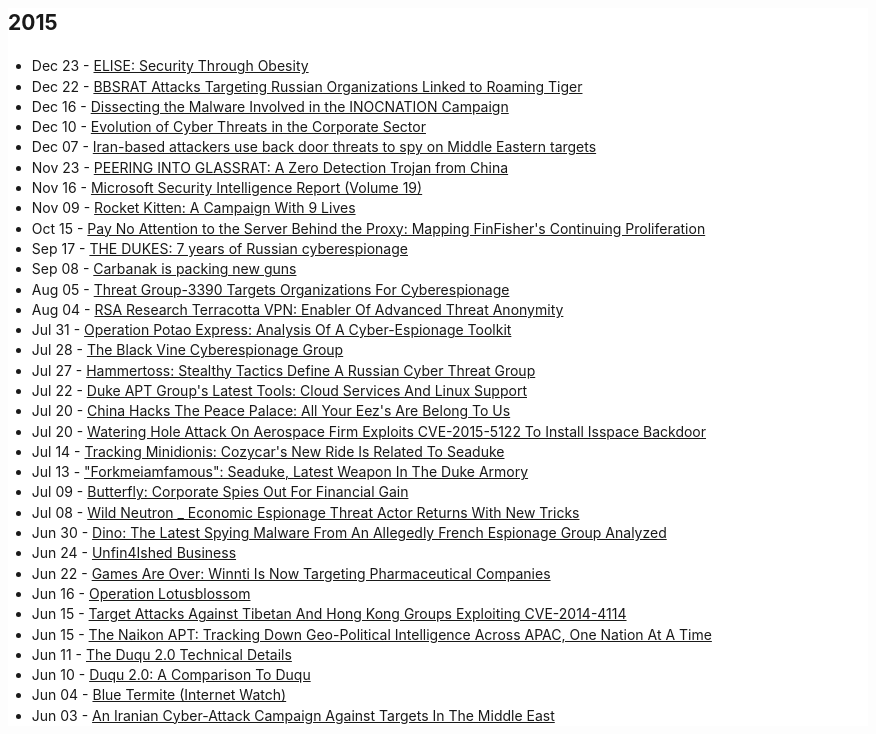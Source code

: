 ## 2015
* Dec 23 - [ELISE: Security Through Obesity](https://app.box.com/s/xjjieg8w489osjfp4jk7vgum37a6ibro)
* Dec 22 - [BBSRAT Attacks Targeting Russian Organizations Linked to Roaming Tiger](https://app.box.com/s/noqd4tec6z6nfv8w4z48vzvwfo3goegl)
* Dec 16 - [Dissecting the Malware Involved in the INOCNATION Campaign](https://app.box.com/s/dl6izicyky1x946ueo77nn2w8c5jxgm3)
* Dec 10 - [Evolution of Cyber Threats in the Corporate Sector](https://app.box.com/s/ql84nxbrheluzhi3bt7k48damnuz00u5)
* Dec 07 - [Iran-based attackers use back door threats to spy on Middle Eastern targets](https://app.box.com/s/oeix6b4jcwdkwyrzq35brtmq2ktoyxnw)
* Nov 23 - [PEERING INTO GLASSRAT: A Zero Detection Trojan from China](https://app.box.com/s/3jg797vagekvf1xjyz1j49esdhm4fmjs)
* Nov 16 - [Microsoft Security Intelligence Report (Volume 19)](https://app.box.com/s/qjvx7sdbo7cufb5b8putfyqn8ku82xq2)
* Nov 09 - [Rocket Kitten: A Campaign With 9 Lives](https://app.box.com/s/vhe51fr5m6kqqzbkkcuukta6nucn9p6a)
* Oct 15 - [Pay No Attention to the Server Behind the Proxy: Mapping FinFisher's Continuing Proliferation](https://app.box.com/s/46ab2f2m26oaqu7r2kflfig8ni686gcl)
* Sep 17 - [THE DUKES: 7 years of Russian cyberespionage](https://app.box.com/s/ipsg0t3krs811gesknvxrdsqhsknbydj)
* Sep 08 - [Carbanak is packing new guns](https://app.box.com/s/h1dn7d6ptcpwjbcfj468fy5201ev4bbz)
* Aug 05 - [Threat Group-3390 Targets Organizations For Cyberespionage](https://app.box.com/s/6j0fm3yepzf11engl7t213zltahujorc)
* Aug 04 - [RSA Research Terracotta VPN: Enabler Of Advanced Threat Anonymity](https://app.box.com/s/cx1sjzb1q7slnjho5n1n0iuc7y9om2ll)
* Jul 31 - [Operation Potao Express: Analysis Of A Cyber-Espionage Toolkit](https://app.box.com/s/hji6y2fi3nwqbd8mtx6kiy6yckizwq2w)
* Jul 28 - [The Black Vine Cyberespionage Group](https://app.box.com/s/0ahidgtzecyx94hgvxoai9kmu5r6yw49)
* Jul 27 - [Hammertoss: Stealthy Tactics Define A Russian Cyber Threat Group](https://app.box.com/s/xqp6s3fb8w65f6mkm1zc89ftrl8lyfw7)
* Jul 22 - [Duke APT Group's Latest Tools: Cloud Services And Linux Support](https://app.box.com/s/4oehib8xu2boak3hd72sh1f9ka9gwwh7)
* Jul 20 - [China Hacks The Peace Palace: All Your Eez's Are Belong To Us](https://app.box.com/s/yso9235awisw1dmjh8dyqpi5r9nokzcx)
* Jul 20 - [Watering Hole Attack On Aerospace Firm Exploits CVE-2015-5122 To Install Isspace Backdoor](https://app.box.com/s/8izjpumhif40wt5jzbe6yej6j1sewt0b)
* Jul 14 - [Tracking Minidionis: Cozycar's New Ride Is Related To Seaduke](https://app.box.com/s/s29hmikrmmik5v7eumpb4tipkdlyqhjl)
* Jul 13 - ["Forkmeiamfamous": Seaduke, Latest Weapon In The Duke Armory](https://app.box.com/s/kse3c1yd5gqku9e2nfmsny7gp99zlgu4)
* Jul 09 - [Butterfly: Corporate Spies Out For Financial Gain](https://app.box.com/s/e8hbsm0zsrjryz3suwvutn1zjfpugwak)
* Jul 08 - [Wild Neutron _ Economic Espionage Threat Actor Returns With New Tricks](https://app.box.com/s/anoc1ews8p5jil4pewlafksf3d4oym5x)
* Jun 30 - [Dino: The Latest Spying Malware From An Allegedly French Espionage Group Analyzed](https://app.box.com/s/wavmm2zrlt4n1jri8byn31b9fb1wo35i)
* Jun 24 - [Unfin4Ished Business](https://app.box.com/s/7ep6vyqosrj2b26t6udv30jjdevkpv6f)
* Jun 22 - [Games Are Over: Winnti Is Now Targeting Pharmaceutical Companies](https://app.box.com/s/f090ea4pi40hoaxe6otzfw7yl65ylw6y)
* Jun 16 - [Operation Lotusblossom](https://app.box.com/s/xhn6ru62qqom1kuxoe3mxnqrtb1sqw2q)
* Jun 15 - [Target Attacks Against Tibetan And Hong Kong Groups Exploiting CVE-2014-4114 ](https://app.box.com/s/ma7v20ug1ij6dv1bxmb2qn69hgnr5nck)
* Jun 15 - [The Naikon APT: Tracking Down Geo-Political Intelligence Across APAC, One Nation At A Time](https://app.box.com/s/zuyuhxayshyuaypjoxfm0nu8d5tivqih)
* Jun 11 - [The Duqu 2.0 Technical Details](https://app.box.com/s/9bejel60h3doxinwxdfyhig5nsqz05ga)
* Jun 10 - [Duqu 2.0: A Comparison To Duqu ](https://app.box.com/s/yfoqrf6r0i0ih38pl0bmtud3ke0e6vhf)
* Jun 04 - [Blue Termite (Internet Watch)](https://app.box.com/s/0qhbl4o5adpf8fhdun7kp6cfz4ql3rdj)
* Jun 03 - [An Iranian Cyber-Attack Campaign Against Targets In The Middle East](https://app.box.com/s/mf27ius5sdlorh8nl4h4fr643g2i9orb)